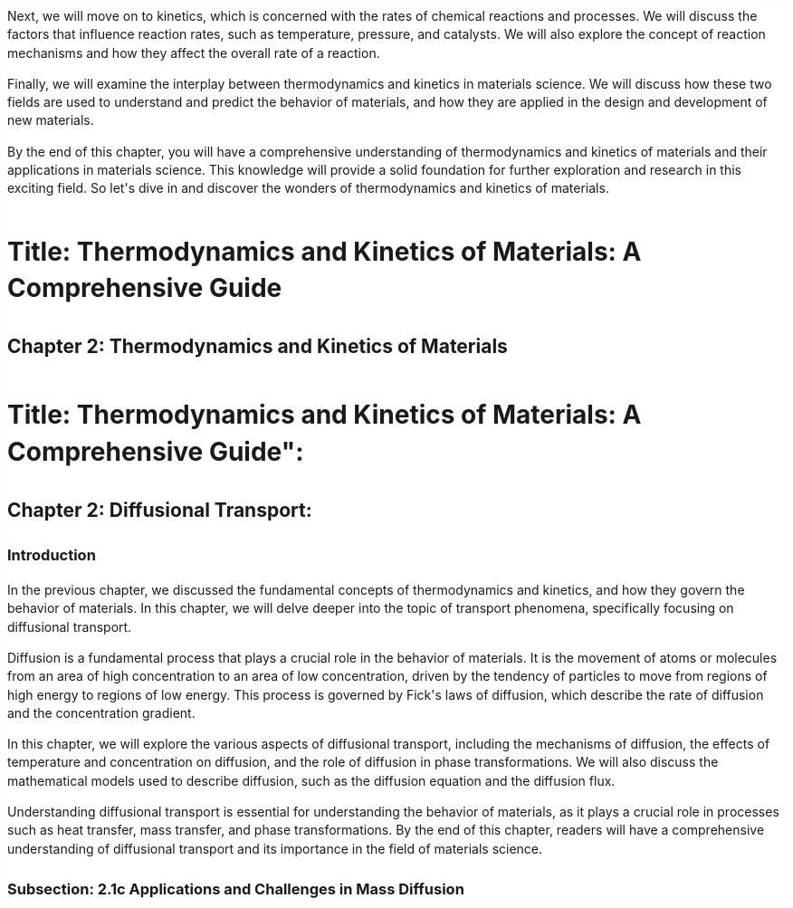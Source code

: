 Next, we will move on to kinetics, which is concerned with the rates of chemical reactions and processes. We will discuss the factors that influence reaction rates, such as temperature, pressure, and catalysts. We will also explore the concept of reaction mechanisms and how they affect the overall rate of a reaction.

Finally, we will examine the interplay between thermodynamics and kinetics in materials science. We will discuss how these two fields are used to understand and predict the behavior of materials, and how they are applied in the design and development of new materials.

By the end of this chapter, you will have a comprehensive understanding of thermodynamics and kinetics of materials and their applications in materials science. This knowledge will provide a solid foundation for further exploration and research in this exciting field. So let's dive in and discover the wonders of thermodynamics and kinetics of materials.


# Title: Thermodynamics and Kinetics of Materials: A Comprehensive Guide

## Chapter 2: Thermodynamics and Kinetics of Materials




# Title: Thermodynamics and Kinetics of Materials: A Comprehensive Guide":

## Chapter 2: Diffusional Transport:

### Introduction

In the previous chapter, we discussed the fundamental concepts of thermodynamics and kinetics, and how they govern the behavior of materials. In this chapter, we will delve deeper into the topic of transport phenomena, specifically focusing on diffusional transport.

Diffusion is a fundamental process that plays a crucial role in the behavior of materials. It is the movement of atoms or molecules from an area of high concentration to an area of low concentration, driven by the tendency of particles to move from regions of high energy to regions of low energy. This process is governed by Fick's laws of diffusion, which describe the rate of diffusion and the concentration gradient.

In this chapter, we will explore the various aspects of diffusional transport, including the mechanisms of diffusion, the effects of temperature and concentration on diffusion, and the role of diffusion in phase transformations. We will also discuss the mathematical models used to describe diffusion, such as the diffusion equation and the diffusion flux.

Understanding diffusional transport is essential for understanding the behavior of materials, as it plays a crucial role in processes such as heat transfer, mass transfer, and phase transformations. By the end of this chapter, readers will have a comprehensive understanding of diffusional transport and its importance in the field of materials science.




### Subsection: 2.1c Applications and Challenges in Mass Diffusion
